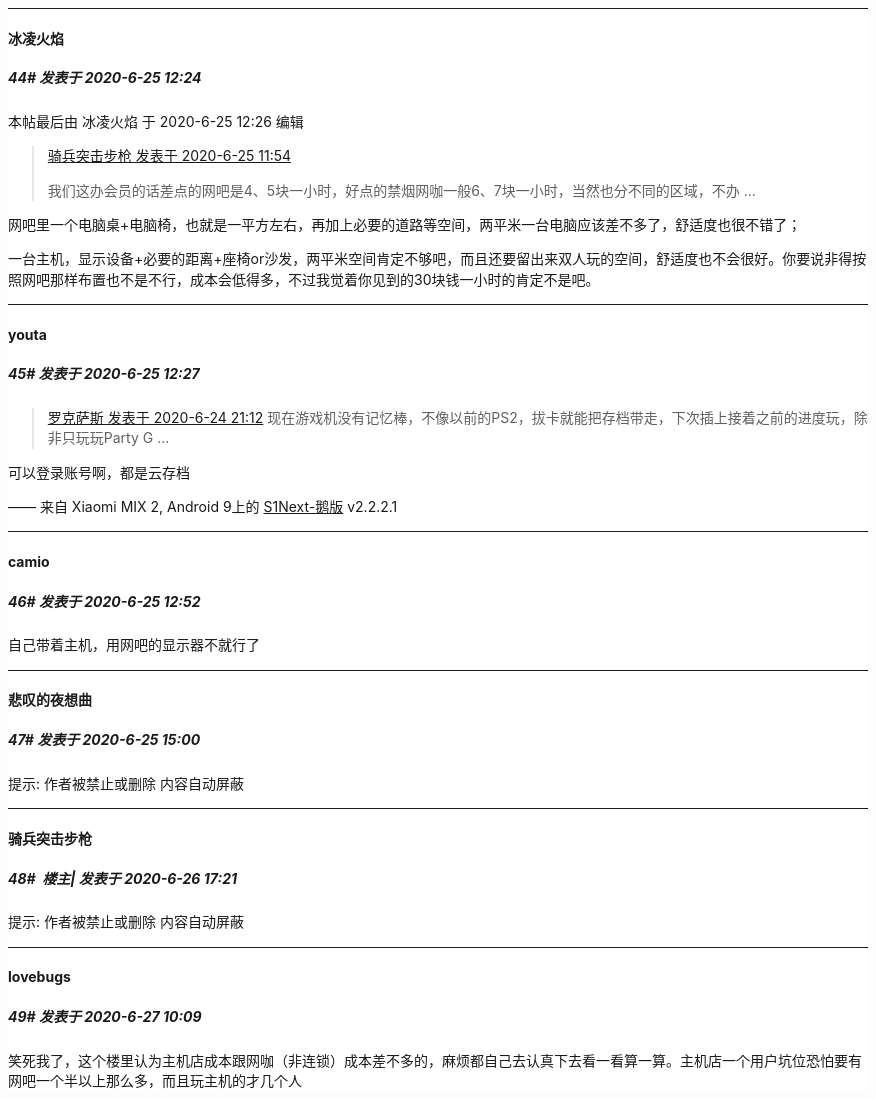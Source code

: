 *****

####  冰凌火焰  
##### 44#       发表于 2020-6-25 12:24

 本帖最后由 冰凌火焰 于 2020-6-25 12:26 编辑 
<blockquote><a href="httphttps://bbs.saraba1st.com/2b/forum.php?mod=redirect&amp;goto=findpost&amp;pid=47945454&amp;ptid=1943906" target="_blank">骑兵突击步枪 发表于 2020-6-25 11:54</a>

我们这办会员的话差点的网吧是4、5块一小时，好点的禁烟网咖一般6、7块一小时，当然也分不同的区域，不办 ...</blockquote>
网吧里一个电脑桌+电脑椅，也就是一平方左右，再加上必要的道路等空间，两平米一台电脑应该差不多了，舒适度也很不错了；

一台主机，显示设备+必要的距离+座椅or沙发，两平米空间肯定不够吧，而且还要留出来双人玩的空间，舒适度也不会很好。你要说非得按照网吧那样布置也不是不行，成本会低得多，不过我觉着你见到的30块钱一小时的肯定不是吧。

*****

####  youta  
##### 45#       发表于 2020-6-25 12:27

<blockquote><a href="httphttps://bbs.saraba1st.com/2b/forum.php?mod=redirect&amp;goto=findpost&amp;pid=47939629&amp;ptid=1943906" target="_blank">罗克萨斯 发表于 2020-6-24 21:12</a>
现在游戏机没有记忆棒，不像以前的PS2，拔卡就能把存档带走，下次插上接着之前的进度玩，除非只玩玩Party G ...</blockquote>
可以登录账号啊，都是云存档

—— 来自 Xiaomi MIX 2, Android 9上的 [S1Next-鹅版](https://github.com/ykrank/S1-Next/releases) v2.2.2.1

*****

####  camio  
##### 46#       发表于 2020-6-25 12:52

自己带着主机，用网吧的显示器不就行了

*****

####  悲叹的夜想曲  
##### 47#       发表于 2020-6-25 15:00

提示: 作者被禁止或删除 内容自动屏蔽

*****

####  骑兵突击步枪  
##### 48#         楼主| 发表于 2020-6-26 17:21

提示: 作者被禁止或删除 内容自动屏蔽

*****

####  lovebugs  
##### 49#       发表于 2020-6-27 10:09

笑死我了，这个楼里认为主机店成本跟网咖（非连锁）成本差不多的，麻烦都自己去认真下去看一看算一算。主机店一个用户坑位恐怕要有网吧一个半以上那么多，而且玩主机的才几个人

